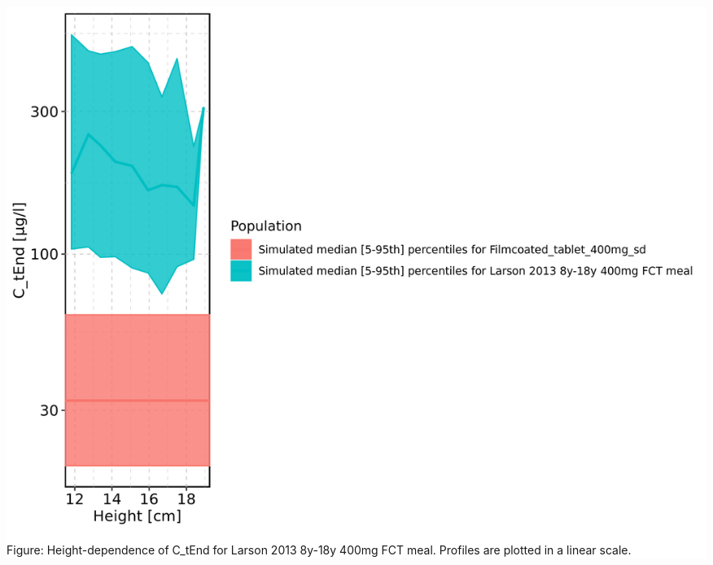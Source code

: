 <img src="PKAnalysis/Larson 2013 8y-18y 400mg FCT meal-vs-ref-C_tEnd-vs-Height-log.png" width="100%" style="display: block; margin: auto;" />


Figure: Height-dependence of C_tEnd for Larson 2013 8y-18y 400mg FCT meal. Profiles are plotted in a linear scale.

